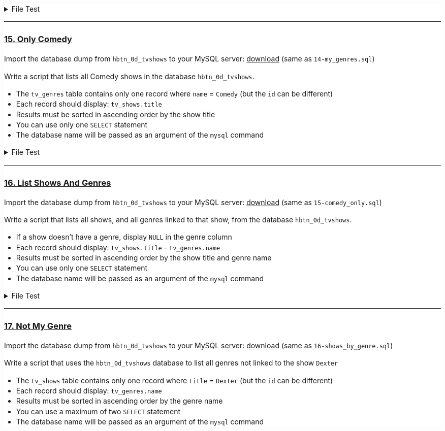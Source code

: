 <details><summary>File Test</summary></details>

----------------------

### [15. Only Comedy](https://github.com/MathieuMorel62/holbertonschool-higher_level_programming/blob/main/0x0E-SQL_more_queries/15-comedy_only.sql)
Import the database dump from `hbtn_0d_tvshows` to your MySQL server: [download](https://s3.eu-west-3.amazonaws.com/hbtn.intranet.project.files/holbertonschool-higher-level_programming+/274/hbtn_0d_tvshows.sql) (same as `14-my_genres.sql`)

Write a script that lists all Comedy shows in the database `hbtn_0d_tvshows`.

- The `tv_genres` table contains only one record where `name` = `Comedy` (but the `id` can be different)
- Each record should display: `tv_shows.title`
- Results must be sorted in ascending order by the show title
- You can use only one `SELECT` statement
- The database name will be passed as an argument of the `mysql` command

<details><summary>File Test</summary></details>

------------------------

### [16. List Shows And Genres](https://github.com/MathieuMorel62/holbertonschool-higher_level_programming/blob/main/0x0E-SQL_more_queries/16-shows_by_genre.sql)
Import the database dump from `hbtn_0d_tvshows` to your MySQL server: [download](https://s3.eu-west-3.amazonaws.com/hbtn.intranet.project.files/holbertonschool-higher-level_programming+/274/hbtn_0d_tvshows.sql) (same as `15-comedy_only.sql`)

Write a script that lists all shows, and all genres linked to that show, from the database `hbtn_0d_tvshows`.

- If a show doesn’t have a genre, display `NULL` in the genre column
- Each record should display: `tv_shows.title` - `tv_genres.name`
- Results must be sorted in ascending order by the show title and genre name
- You can use only one `SELECT` statement
- The database name will be passed as an argument of the `mysql` command

<details><summary>File Test</summary></details>

--------------------

### [17. Not My Genre](https://github.com/MathieuMorel62/holbertonschool-higher_level_programming/blob/main/0x0E-SQL_more_queries/100-not_my_genres.sql)
Import the database dump from `hbtn_0d_tvshows` to your MySQL server: [download](https://s3.eu-west-3.amazonaws.com/hbtn.intranet.project.files/holbertonschool-higher-level_programming+/274/hbtn_0d_tvshows.sql) (same as `16-shows_by_genre.sql`)

Write a script that uses the `hbtn_0d_tvshows` database to list all genres not linked to the show `Dexter`

- The `tv_shows` table contains only one record where `title` = `Dexter` (but the `id` can be different)
- Each record should display: `tv_genres.name`
- Results must be sorted in ascending order by the genre name
- You can use a maximum of two `SELECT` statement
- The database name will be passed as an argument of the `mysql` command
